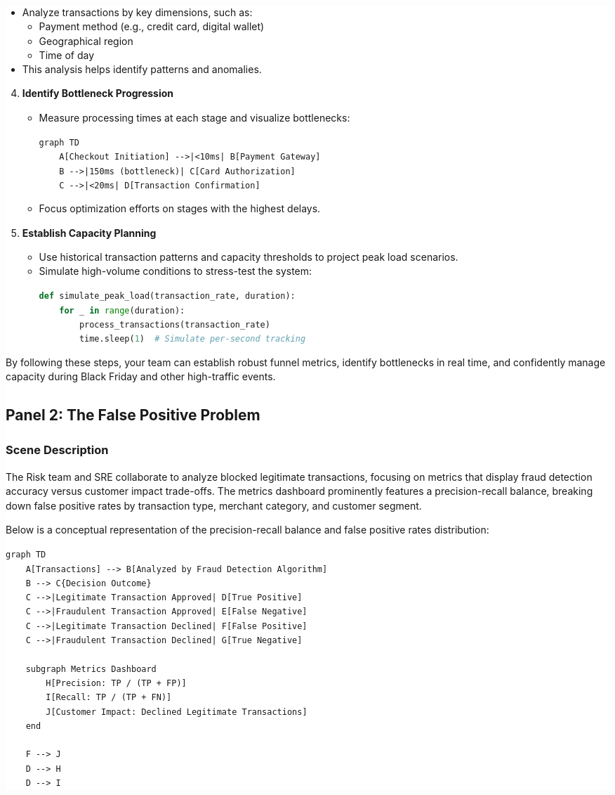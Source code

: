    - Analyze transactions by key dimensions, such as:
     - Payment method (e.g., credit card, digital wallet)
     - Geographical region
     - Time of day
   - This analysis helps identify patterns and anomalies.

4. **Identify Bottleneck Progression**

   - Measure processing times at each stage and visualize bottlenecks:
     ```mermaid
     graph TD
         A[Checkout Initiation] -->|<10ms| B[Payment Gateway]
         B -->|150ms (bottleneck)| C[Card Authorization]
         C -->|<20ms| D[Transaction Confirmation]
     ```
   - Focus optimization efforts on stages with the highest delays.

5. **Establish Capacity Planning**

   - Use historical transaction patterns and capacity thresholds to project peak load scenarios.
   - Simulate high-volume conditions to stress-test the system:
     ```python
     def simulate_peak_load(transaction_rate, duration):
         for _ in range(duration):
             process_transactions(transaction_rate)
             time.sleep(1)  # Simulate per-second tracking
     ```

By following these steps, your team can establish robust funnel metrics, identify bottlenecks in real time, and confidently manage capacity during Black Friday and other high-traffic events.

## Panel 2: The False Positive Problem

### Scene Description

The Risk team and SRE collaborate to analyze blocked legitimate transactions, focusing on metrics that display fraud detection accuracy versus customer impact trade-offs. The metrics dashboard prominently features a precision-recall balance, breaking down false positive rates by transaction type, merchant category, and customer segment.

Below is a conceptual representation of the precision-recall balance and false positive rates distribution:

```mermaid
graph TD
    A[Transactions] --> B[Analyzed by Fraud Detection Algorithm]
    B --> C{Decision Outcome}
    C -->|Legitimate Transaction Approved| D[True Positive]
    C -->|Fraudulent Transaction Approved| E[False Negative]
    C -->|Legitimate Transaction Declined| F[False Positive]
    C -->|Fraudulent Transaction Declined| G[True Negative]

    subgraph Metrics Dashboard
        H[Precision: TP / (TP + FP)]
        I[Recall: TP / (TP + FN)]
        J[Customer Impact: Declined Legitimate Transactions]
    end

    F --> J
    D --> H
    D --> I
```
